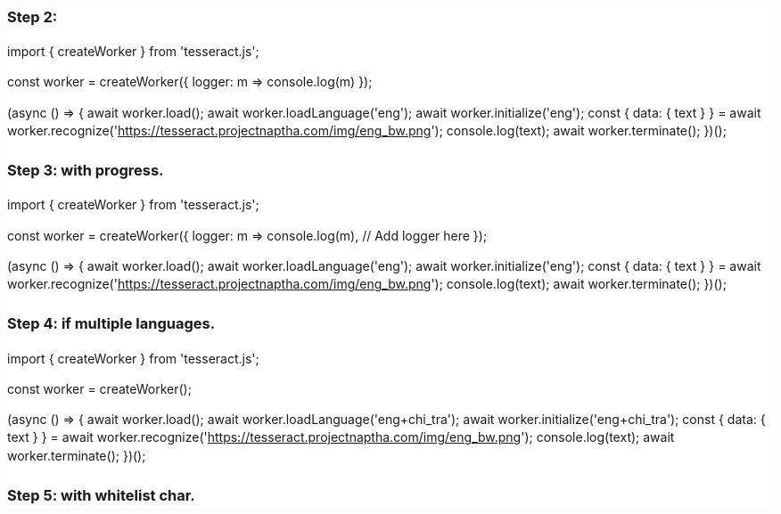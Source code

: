 ### Step 2: 

import { createWorker } from 'tesseract.js';

const worker = createWorker({
  logger: m => console.log(m)
});

(async () => {
  await worker.load();
  await worker.loadLanguage('eng');
  await worker.initialize('eng');
  const { data: { text } } = await worker.recognize('https://tesseract.projectnaptha.com/img/eng_bw.png');
  console.log(text);
  await worker.terminate();
})();

### Step 3:  with progress.

import { createWorker } from 'tesseract.js';

const worker = createWorker({
  logger: m => console.log(m), // Add logger here
});

(async () => {
  await worker.load();
  await worker.loadLanguage('eng');
  await worker.initialize('eng');
  const { data: { text } } = await worker.recognize('https://tesseract.projectnaptha.com/img/eng_bw.png');
  console.log(text);
  await worker.terminate();
})();

 ### Step 4: if multiple languages.

import { createWorker } from 'tesseract.js';

const worker = createWorker();

(async () => {
  await worker.load();
  await worker.loadLanguage('eng+chi_tra');
  await worker.initialize('eng+chi_tra');
  const { data: { text } } = await worker.recognize('https://tesseract.projectnaptha.com/img/eng_bw.png');
  console.log(text);
  await worker.terminate();
})();


 ### Step 5: with whitelist char.
